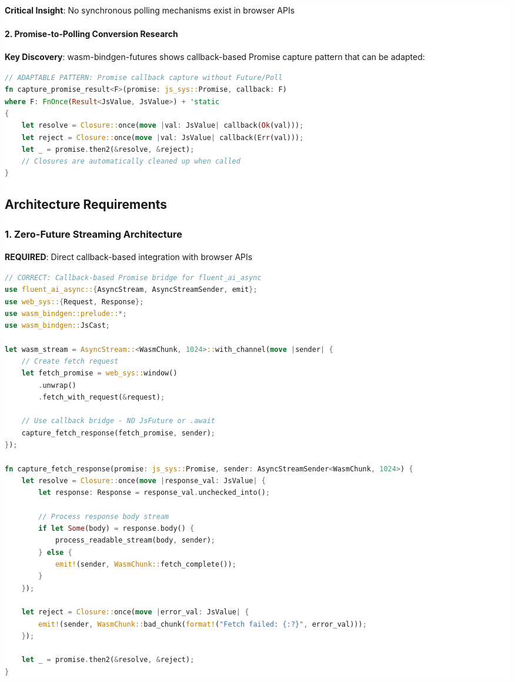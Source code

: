 **Critical Insight**: No synchronous polling mechanisms exist in browser APIs

#### 2. Promise-to-Polling Conversion Research

**Key Discovery**: wasm-bindgen-futures shows callback-based Promise capture pattern that can be adapted:

```rust
// ADAPTABLE PATTERN: Promise callback capture without Future/Poll
fn capture_promise_result<F>(promise: js_sys::Promise, callback: F) 
where F: FnOnce(Result<JsValue, JsValue>) + 'static
{
    let resolve = Closure::once(move |val: JsValue| callback(Ok(val)));
    let reject = Closure::once(move |val: JsValue| callback(Err(val)));
    let _ = promise.then2(&resolve, &reject);
    // Closures are automatically cleaned up when called
}
```

## Architecture Requirements

### 1. Zero-Future Streaming Architecture

**REQUIRED**: Direct callback-based integration with browser APIs

```rust
// CORRECT: Callback-based Promise bridge for fluent_ai_async
use fluent_ai_async::{AsyncStream, AsyncStreamSender, emit};
use web_sys::{Request, Response};
use wasm_bindgen::prelude::*;
use wasm_bindgen::JsCast;

let wasm_stream = AsyncStream::<WasmChunk, 1024>::with_channel(move |sender| {
    // Create fetch request
    let fetch_promise = web_sys::window()
        .unwrap()
        .fetch_with_request(&request);
    
    // Use callback bridge - NO JsFuture or .await
    capture_fetch_response(fetch_promise, sender);
});

fn capture_fetch_response(promise: js_sys::Promise, sender: AsyncStreamSender<WasmChunk, 1024>) {
    let resolve = Closure::once(move |response_val: JsValue| {
        let response: Response = response_val.unchecked_into();
        
        // Process response body stream
        if let Some(body) = response.body() {
            process_readable_stream(body, sender);
        } else {
            emit!(sender, WasmChunk::fetch_complete());
        }
    });
    
    let reject = Closure::once(move |error_val: JsValue| {
        emit!(sender, WasmChunk::bad_chunk(format!("Fetch failed: {:?}", error_val)));
    });
    
    let _ = promise.then2(&resolve, &reject);
}
```
